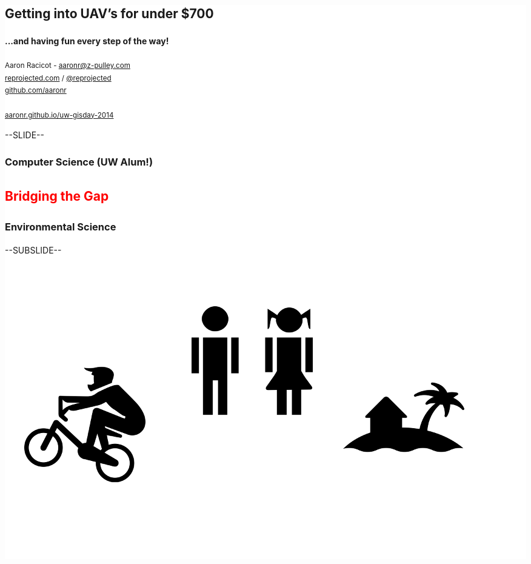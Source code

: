 
 








<iframe width="640" height="480" src="https://sketchfab.com/models/6ea595564fcc4b82b372015c7a06e81b/embed" frameborder="0" allowfullscreen mozallowfullscreen="true" webkitallowfullscreen="true" onmousewheel=""></iframe>


<h2>Getting into UAV’s for under $700</h2>
<h4>...and having fun every step of the way!</h4>
<p>
    <small>Aaron Racicot - <a href="mailto:aaronr@z-pulley.com">aaronr@z-pulley.com</a>
<br>
<a href="http://reprojected.com">reprojected.com</a> / <a href="http://twitter.com/reprojected">@reprojected</a> 
<br>
<a href="https://github.com/aaronr">github.com/aaronr</a>
<br><br>
<a href="http://aaronr.github.io/uw-gisday-2014">aaronr.github.io/uw-gisday-2014</a>
</small>
</p>


--SLIDE--


  <h3>Computer Science (UW Alum!)</h3>
  <h2><span style="color:#ff0000;">Bridging the Gap</span></h2>
  <h3>Environmental Science</h3>

--SUBSLIDE--

<img src="images/whoami.png">
